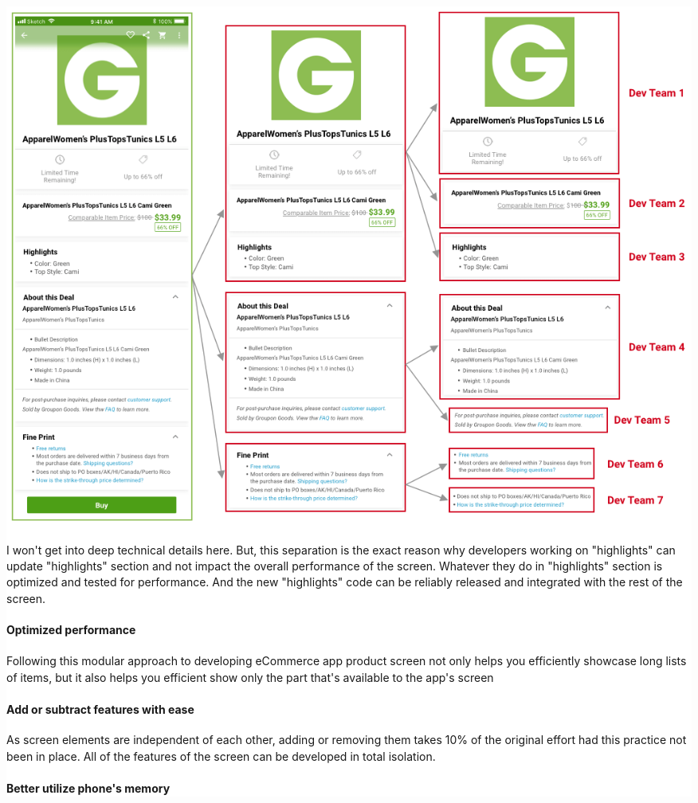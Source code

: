 ![image info](/img/mobility/3/how-to-develop-ecommerce-app-screen.png)

I won't get into deep technical details here. But, this separation is the exact reason why developers working on "highlights"  can update "highlights" section and not impact the overall performance of the screen. Whatever they do in "highlights" section is optimized and tested for performance. And the new "highlights" code can be reliably released and integrated with the rest of the screen.

#### Optimized performance

Following this modular approach to developing eCommerce app product screen not only helps you efficiently showcase long lists of items, but it also helps you efficient show only the part that's available to the app's screen

#### Add or subtract features with ease

As screen elements are independent of each other, adding or removing them takes 10% of the original effort had this practice not been in place. All of the features of the screen can be developed in total isolation.

#### Better utilize phone's memory
